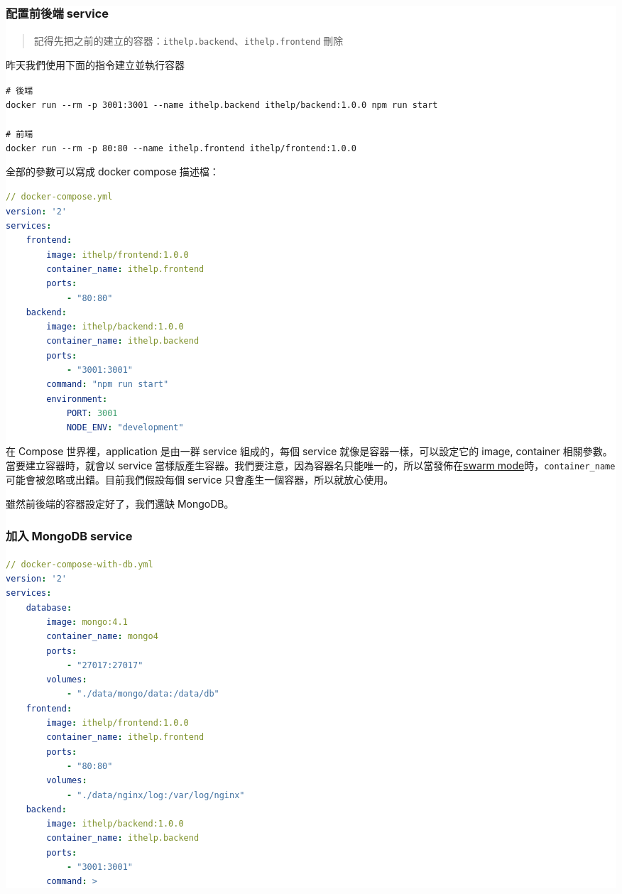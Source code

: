 ### 配置前後端 service
> 記得先把之前的建立的容器：`ithelp.backend`、`ithelp.frontend` 刪除

昨天我們使用下面的指令建立並執行容器

``` shell
# 後端
docker run --rm -p 3001:3001 --name ithelp.backend ithelp/backend:1.0.0 npm run start

# 前端
docker run --rm -p 80:80 --name ithelp.frontend ithelp/frontend:1.0.0
```

全部的參數可以寫成 docker compose 描述檔：

``` yml
// docker-compose.yml
version: '2'
services:
    frontend:
        image: ithelp/frontend:1.0.0
        container_name: ithelp.frontend
        ports:
            - "80:80"
    backend:
        image: ithelp/backend:1.0.0
        container_name: ithelp.backend
        ports:
            - "3001:3001"
        command: "npm run start"
        environment:
            PORT: 3001
            NODE_ENV: "development"
```

在 Compose 世界裡，application 是由一群 service 組成的，每個 service 就像是容器一樣，可以設定它的 image, container 相關參數。當要建立容器時，就會以 service 當樣版產生容器。我們要注意，因為容器名只能唯一的，所以當發佈在[swarm mode](https://docs.docker.com/engine/reference/commandline/stack_deploy/)時，`container_name` 可能會被忽略或出錯。目前我們假設每個 service 只會產生一個容器，所以就放心使用。

雖然前後端的容器設定好了，我們還缺 MongoDB。

### 加入 MongoDB service

``` yml
// docker-compose-with-db.yml
version: '2'
services:
    database:
        image: mongo:4.1
        container_name: mongo4
        ports:
            - "27017:27017"
        volumes:
            - "./data/mongo/data:/data/db"
    frontend:
        image: ithelp/frontend:1.0.0
        container_name: ithelp.frontend
        ports:
            - "80:80"
        volumes:
            - "./data/nginx/log:/var/log/nginx"
    backend:
        image: ithelp/backend:1.0.0
        container_name: ithelp.backend
        ports:
            - "3001:3001"
        command: >
```